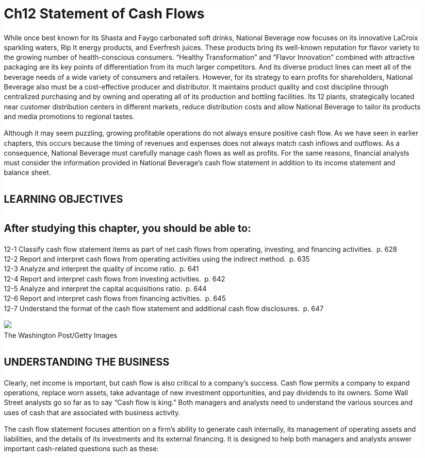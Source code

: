 # Ch12 Statement of Cash Flows  

While once best known for its Shasta and Faygo carbonated soft drinks, National Beverage now focuses on its innovative LaCroix sparkling waters, Rip It energy products, and Everfresh juices. These products bring its well-known reputation for flavor variety to the growing number of health-conscious consumers. “Healthy Transformation” and “Flavor Innovation” combined with attractive packaging are its key points of differentiation from its much larger competitors. And its diverse product lines can meet all of the beverage needs of a wide variety of consumers and retailers. However, for its strategy to earn profits for shareholders, National Beverage also must be a cost-effective producer and distributor. It maintains product quality and cost discipline through centralized purchasing and by owning and operating all of its production and bottling facilities. Its 12 plants, strategically located near customer distribution centers in different markets, reduce distribution costs and allow National Beverage to tailor its products and media promotions to regional tastes.  

Although it may seem puzzling, growing profitable operations do not always ensure positive cash flow. As we have seen in earlier chapters, this occurs because the timing of revenues and expenses does not always match cash inflows and outflows. As a consequence, National Beverage must carefully manage cash flows as well as profits. For the same reasons, financial analysts must consider the information provided in National Beverage’s cash flow statement in addition to its income statement and balance sheet.  

## LEARNING OBJECTIVES  

## After studying this chapter, you should be able to:  

12-1	 Classify cash flow statement items as part of net cash flows from operating, investing, and financing activities. p. 628   
12-2	 Report and interpret cash flows from operating activities using the indirect method. p. 635   
12-3	 Analyze and interpret the quality of income ratio. p. 641   
12-4	 Report and interpret cash flows from investing activities. p. 642   
12-5	 Analyze and interpret the capital acquisitions ratio. p. 644   
12-6	 Report and interpret cash flows from financing activities. p. 645   
12-7	 Understand the format of the cash flow statement and additional cash flow disclosures. p. 647  

![](images/743b132d88df8bb855278913542a04f1957d48afa03bce482e9c3f1a2cb53047.jpg)  
The Washington Post/Getty Images  

## UNDERSTANDING THE BUSINESS  

Clearly, net income is important, but cash flow is also critical to a company’s success. Cash flow permits a company to expand operations, replace worn assets, take advantage of new investment opportunities, and pay dividends to its owners. Some Wall Street analysts go so far as to say “Cash flow is king.” Both managers and analysts need to understand the various sources and uses of cash that are associated with business activity.  

The cash flow statement focuses attention on a firm’s ability to generate cash internally, its management of operating assets and liabilities, and the details of its investments and its external financing. It is designed to help both managers and analysts answer important cash-related questions such as these:  
